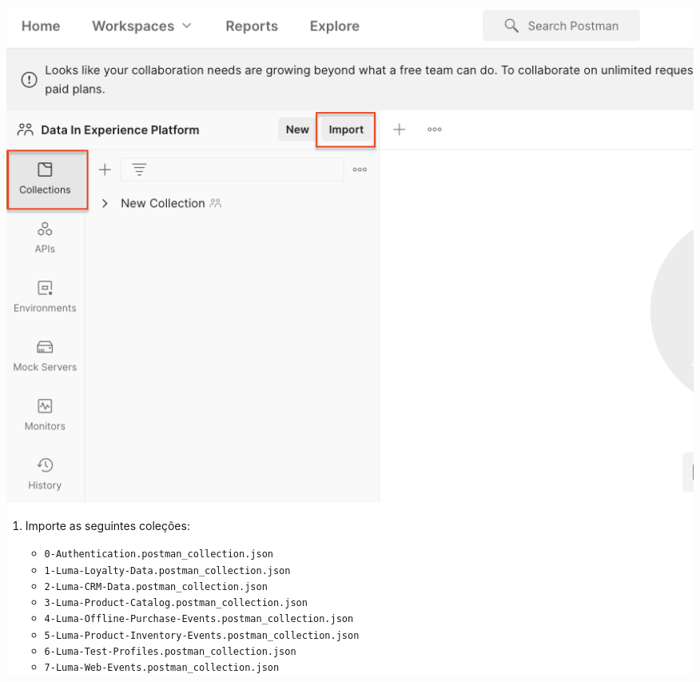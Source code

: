    ![Coleções](../assets/data-generator/images/collections.png)

1. Importe as seguintes coleções:

   * `0-Authentication.postman_collection.json`
   * `1-Luma-Loyalty-Data.postman_collection.json`
   * `2-Luma-CRM-Data.postman_collection.json`
   * `3-Luma-Product-Catalog.postman_collection.json`
   * `4-Luma-Offline-Purchase-Events.postman_collection.json`
   * `5-Luma-Product-Inventory-Events.postman_collection.json`
   * `6-Luma-Test-Profiles.postman_collection.json`
   * `7-Luma-Web-Events.postman_collection.json`
